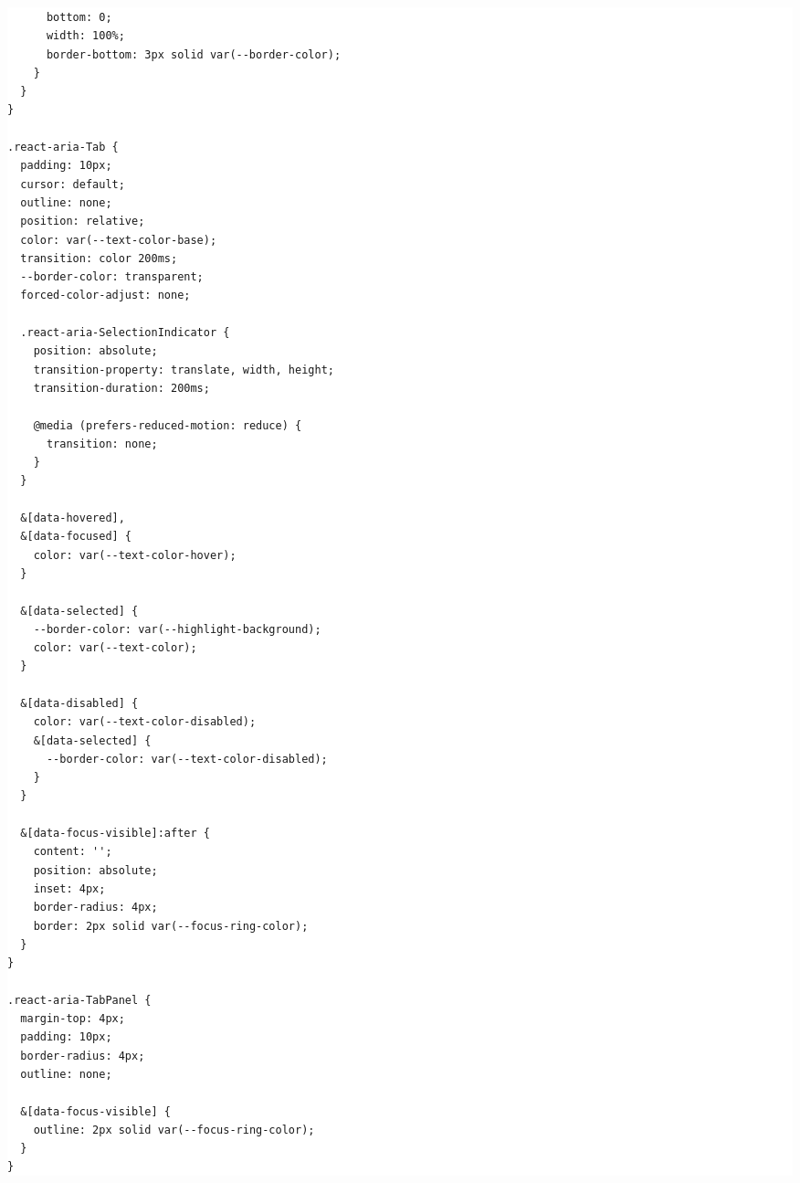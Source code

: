 ```
      bottom: 0;
      width: 100%;
      border-bottom: 3px solid var(--border-color);
    }
  }
}

.react-aria-Tab {
  padding: 10px;
  cursor: default;
  outline: none;
  position: relative;
  color: var(--text-color-base);
  transition: color 200ms;
  --border-color: transparent;
  forced-color-adjust: none;

  .react-aria-SelectionIndicator {
    position: absolute;
    transition-property: translate, width, height;
    transition-duration: 200ms;
    
    @media (prefers-reduced-motion: reduce) {
      transition: none;
    }
  }

  &[data-hovered],
  &[data-focused] {
    color: var(--text-color-hover);
  }

  &[data-selected] {
    --border-color: var(--highlight-background);
    color: var(--text-color);
  }

  &[data-disabled] {
    color: var(--text-color-disabled);
    &[data-selected] {
      --border-color: var(--text-color-disabled);
    }
  }

  &[data-focus-visible]:after {
    content: '';
    position: absolute;
    inset: 4px;
    border-radius: 4px;
    border: 2px solid var(--focus-ring-color);
  }
}

.react-aria-TabPanel {
  margin-top: 4px;
  padding: 10px;
  border-radius: 4px;
  outline: none;

  &[data-focus-visible] {
    outline: 2px solid var(--focus-ring-color);
  }
}
```